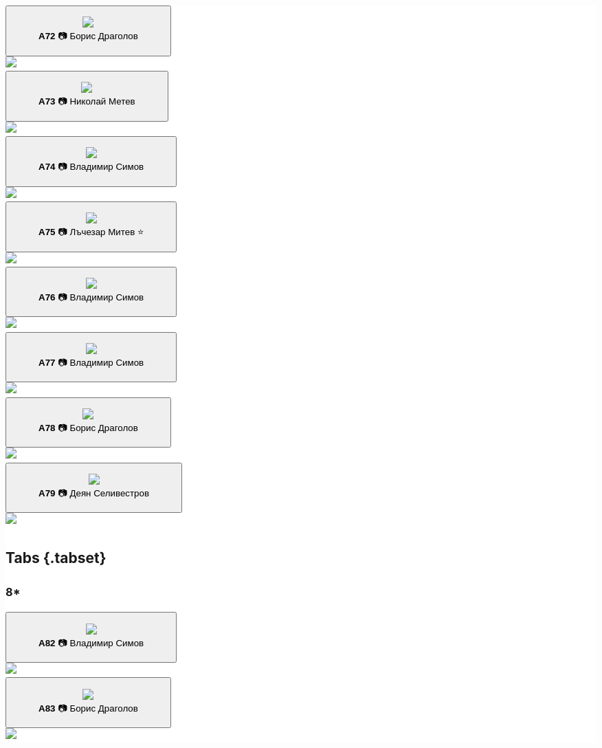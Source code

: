 
 
<div class="dropdown"><button class="imgbtn"><figure><img src="https://live.staticflickr.com/65535/52962701555_d3867e5ac9_k.jpg" height="200px"><figcaption><b>A72</b> 📷 Борис Драголов</figcaption></figure></button><div class="dropdown-content"><img src="https://live.staticflickr.com/65535/52962701555_d3867e5ac9_k.jpg" width="100%"></div></div>


 
<div class="dropdown"><button class="imgbtn"><figure><img src="https://live.staticflickr.com/65535/50792919627_b9dd9e0a28_k.jpg"
height="200px"><figcaption><b>A73</b> 📷 Николай Метев</figcaption></figure></button><div class="dropdown-content"><img src="https://live.staticflickr.com/65535/50792919627_b9dd9e0a28_k.jpg" width="100%"></div></div>


 
<div class="dropdown"><button class="imgbtn"><figure><img src="https://live.staticflickr.com/65535/50630019626_2e070b81ec_k.jpg"
height="200px"><figcaption><b>A74</b> 📷 Владимир Симов</figcaption></figure></button><div class="dropdown-content"><img src="https://live.staticflickr.com/65535/50630019626_2e070b81ec_k.jpg" width="100%"></div></div>


 
<div class="dropdown"><button class="imgbtn"><figure><img src="https://drive.google.com/uc?id=1DLV-rvIeSS7OnV_aJBImH5cpiPByrqNu" height="200px"><figcaption><b>A75</b> 📷 Лъчезар Митев ⭐</figcaption></figure></button><div class="dropdown-content"><img src="https://drive.google.com/uc?id=1DLV-rvIeSS7OnV_aJBImH5cpiPByrqNu" width="100%"></div></div>


 
<div class="dropdown"><button class="imgbtn"><figure><img
src="https://live.staticflickr.com/65535/52762823738_598d5895b5_k.jpg"
height="200px"><figcaption><b>A76</b> 📷 Владимир Симов</figcaption></figure></button><div class="dropdown-content"><img src="https://live.staticflickr.com/65535/52762823738_598d5895b5_k.jpg" width="100%"></div></div>


 
<div class="dropdown"><button class="imgbtn"><figure><img src="https://live.staticflickr.com/65535/51959725582_97b81f22fb_k.jpg"
height="200px"><figcaption><b>A77</b> 📷 Владимир Симов</figcaption></figure></button><div class="dropdown-content"><img src="https://live.staticflickr.com/65535/51959725582_97b81f22fb_k.jpg" width="100%"></div></div>


 
<div class="dropdown"><button class="imgbtn"><figure><img src="https://live.staticflickr.com/65535/52947775925_8bf2c21984_k.jpg" height="200px"><figcaption><b>A78</b> 📷 Борис Драголов</figcaption></figure></button><div class="dropdown-content"><img src="https://live.staticflickr.com/65535/52947775925_8bf2c21984_k.jpg" width="100%"></div></div>



<div class="dropdown"><button class="imgbtn"><figure><img
src="https://drive.google.com/uc?id=14snJa-VC2RWWqFHckYg1pPbcp78ojliY"
height="200px"
><figcaption> <b>А79</b> 📷 Деян Селивестров</figcaption></figure></button><div class="dropdown-content"><img
src="https://drive.google.com/uc?id=14snJa-VC2RWWqFHckYg1pPbcp78ojliY"
width="100%" ></div></div>


## Tabs {.tabset}

### 8*
 
<div class="dropdown"><button class="imgbtn"><figure><img src="https://live.staticflickr.com/65535/47713538872_9d8d1ae2bb_k.jpg" height="200px"><figcaption><b>A82</b> 📷 Владимир Симов</figcaption></figure></button><div class="dropdown-content"><img src="https://live.staticflickr.com/65535/47713538872_9d8d1ae2bb_k.jpg" width="100%"></div></div>


 
<div class="dropdown"><button class="imgbtn"><figure><img src="https://live.staticflickr.com/65535/52910068314_7775534946_k.jpg" height="200px"><figcaption><b>A83</b> 📷 Борис Драголов</figcaption></figure></button><div class="dropdown-content"><img src="https://live.staticflickr.com/65535/52910068314_7775534946_k.jpg" width="100%"></div></div>


 